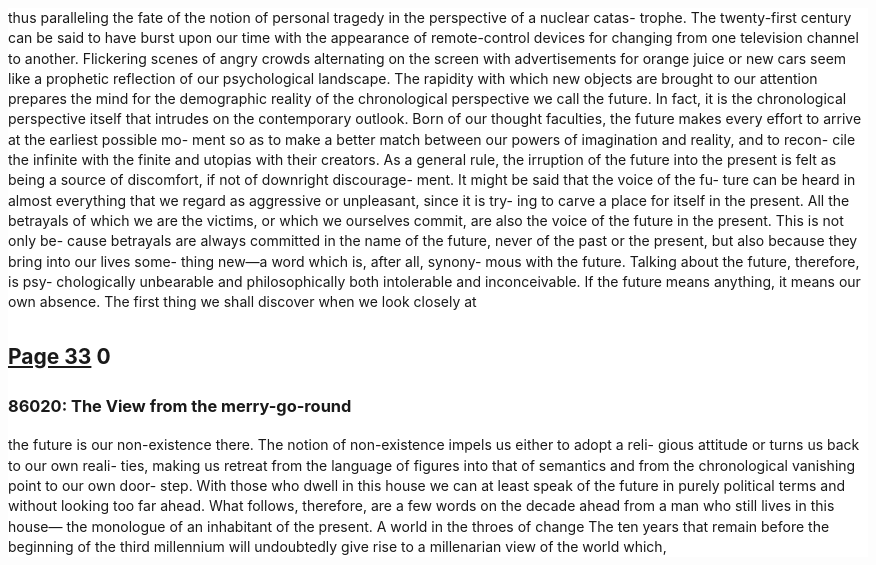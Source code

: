 thus paralleling the fate of the notion of personal 
tragedy in the perspective of a nuclear catas- 
trophe. The twenty-first century can be said to 
have burst upon our time with the appearance 
of remote-control devices for changing from one 
television channel to another. Flickering scenes 
of angry crowds alternating on the screen with 
advertisements for orange juice or new cars seem 
like a prophetic reflection of our psychological 
landscape. The rapidity with which new objects 
are brought to our attention prepares the mind 
for the demographic reality of the chronological 
perspective we call the future. 
In fact, it is the chronological perspective 
itself that intrudes on the contemporary outlook. 
Born of our thought faculties, the future makes 
every effort to arrive at the earliest possible mo- 
ment so as to make a better match between our 
powers of imagination and reality, and to recon- 
cile the infinite with the finite and utopias with 
their creators. As a general rule, the irruption of 
the future into the present is felt as being a source 
of discomfort, if not of downright discourage- 
ment. It might be said that the voice of the fu- 
ture can be heard in almost everything that we 
regard as aggressive or unpleasant, since it is try- 
ing to carve a place for itself in the present. All 
the betrayals of which we are the victims, or 
which we ourselves commit, are also the voice 
of the future in the present. This is not only be- 
cause betrayals are always committed in the name 
of the future, never of the past or the present, 
but also because they bring into our lives some- 
thing new—a word which is, after all, synony- 
mous with the future. 
Talking about the future, therefore, is psy- 
chologically unbearable and philosophically both 
intolerable and inconceivable. If the future means 
anything, it means our own absence. The first 
thing we shall discover when we look closely at

## [Page 33](https://demo.humlab.umu.se/courier/086025engo.pdf#page=33) 0

### 86020: The View from the merry-go-round

the future is our non-existence there. The notion 
of non-existence impels us either to adopt a reli- 
gious attitude or turns us back to our own reali- 
ties, making us retreat from the language of 
figures into that of semantics and from the 
chronological vanishing point to our own door- 
step. With those who dwell in this house we can 
at least speak of the future in purely political 
terms and without looking too far ahead. What 
follows, therefore, are a few words on the decade 
ahead from a man who still lives in this house— 
the monologue of an inhabitant of the present. 
A world in the throes 
of change 
The ten years that remain before the beginning 
of the third millennium will undoubtedly give 
rise to a millenarian view of the world which, 